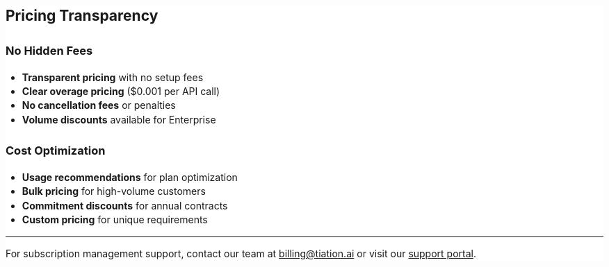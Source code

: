 ## Pricing Transparency

### No Hidden Fees
- **Transparent pricing** with no setup fees
- **Clear overage pricing** ($0.001 per API call)
- **No cancellation fees** or penalties
- **Volume discounts** available for Enterprise

### Cost Optimization
- **Usage recommendations** for plan optimization
- **Bulk pricing** for high-volume customers
- **Commitment discounts** for annual contracts
- **Custom pricing** for unique requirements

---

For subscription management support, contact our team at [billing@tiation.ai](mailto:billing@tiation.ai) or visit our [support portal](https://support.tiation.ai).
